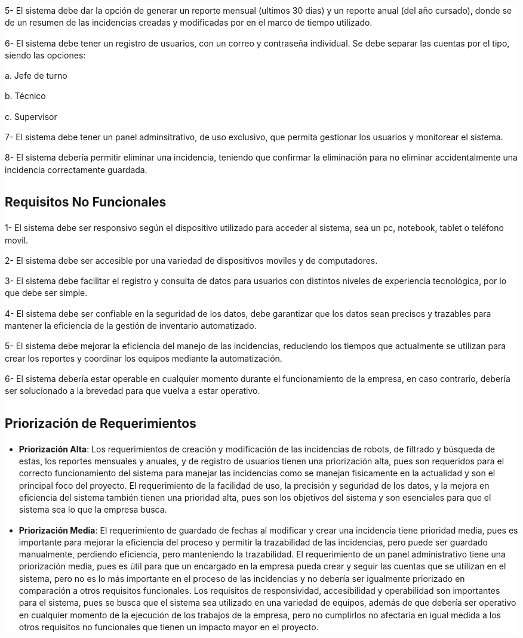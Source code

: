 5- El sistema debe dar la opción de generar un reporte mensual (ultimos 30 dias) y un reporte anual (del año cursado), donde se de un resumen de las incidencias creadas y modificadas por en el marco de tiempo utilizado.

6- El sistema debe tener un registro de usuarios, con un correo y contraseña individual. Se debe separar las cuentas por el tipo, siendo las opciones:

a. Jefe de turno

b. Técnico

c. Supervisor

7- El sistema debe tener un panel adminsitrativo, de uso exclusivo, que permita gestionar los usuarios y monitorear el sistema.

8- El sistema debería permitir eliminar una incidencia, teniendo que confirmar la eliminación para no eliminar accidentalmente una incidencia correctamente guardada.

## Requisitos No Funcionales

1- El sistema debe ser responsivo según el dispositivo utilizado para acceder al sistema, sea un pc, notebook, tablet o teléfono movil.

2- El sistema debe ser accesible por una variedad de dispositivos moviles y de computadores.

3- El sistema debe facilitar el registro y consulta de datos para usuarios con distintos niveles de experiencia tecnológica, por lo que debe ser simple.

4- El sistema debe ser confiable en la seguridad de los datos, debe garantizar que los datos sean precisos y trazables para mantener la eficiencia de la gestión de inventario automatizado.

5- El sistema debe mejorar la eficiencia del manejo de las incidencias, reduciendo los tiempos que actualmente se utilizan para crear los reportes y coordinar los equipos mediante la automatización.

6- El sistema debería estar operable en cualquier momento durante el funcionamiento de la empresa, en caso contrario, debería ser solucionado a la brevedad para que vuelva a estar operativo.

## Priorización de Requerimientos

- **Priorización Alta**: Los requerimientos de creación y modificación de las incidencias de robots, de filtrado y búsqueda de estas, los reportes mensuales y anuales, y de registro de usuarios tienen una priorización alta, pues son requeridos para el correcto funcionamiento del sistema para manejar las incidencias como se manejan fisicamente en la actualidad y son el principal foco del proyecto. El requerimiento de la facilidad de uso, la precisión y seguridad de los datos, y la mejora en eficiencia del sistema también tienen una prioridad alta, pues son los objetivos del sistema y son esenciales para que el sistema sea lo que la empresa busca.

- **Priorización Media**: El requerimiento de guardado de fechas al modificar y crear una incidencia tiene prioridad media, pues es importante para mejorar la eficiencia del proceso y permitir la trazabilidad de las incidencias, pero puede ser guardado manualmente, perdiendo eficiencia, pero manteniendo la trazabilidad. El requerimiento de un panel administrativo tiene una priorización media, pues es útil para que un encargado en la empresa pueda crear y seguir las cuentas que se utilizan en el sistema, pero no es lo más importante en el proceso de las incidencias y no debería ser igualmente priorizado en comparación a otros requisitos funcionales. Los requisitos de responsividad, accesibilidad y operabilidad son importantes para el sistema, pues se busca que el sistema sea utilizado en una variedad de equipos, además de que debería ser operativo en cualquier momento de la ejecución de los trabajos de la empresa, pero no cumplirlos no afectaría en igual medida a los otros requisitos no funcionales que tienen un impacto mayor en el proyecto.
